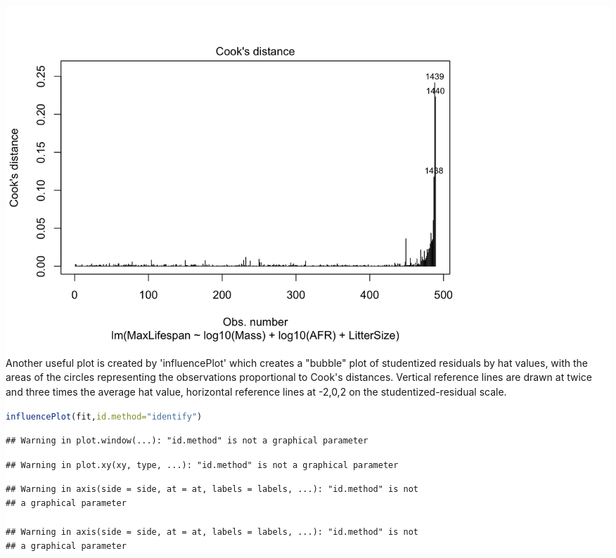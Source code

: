 <img src="Week-13-lab_files/figure-html/unnamed-chunk-35-1.png" width="672" />

Another useful plot is created by 'influencePlot' which creates a "bubble" plot of studentized residuals by hat values, with the areas of the circles representing the observations proportional to Cook's distances. Vertical reference lines are drawn at twice and three times the average hat value, horizontal reference lines at -2,0,2 on the studentized-residual scale.


```r
influencePlot(fit,id.method="identify")
```

```
## Warning in plot.window(...): "id.method" is not a graphical parameter
```

```
## Warning in plot.xy(xy, type, ...): "id.method" is not a graphical parameter
```

```
## Warning in axis(side = side, at = at, labels = labels, ...): "id.method" is not
## a graphical parameter

## Warning in axis(side = side, at = at, labels = labels, ...): "id.method" is not
## a graphical parameter
```
